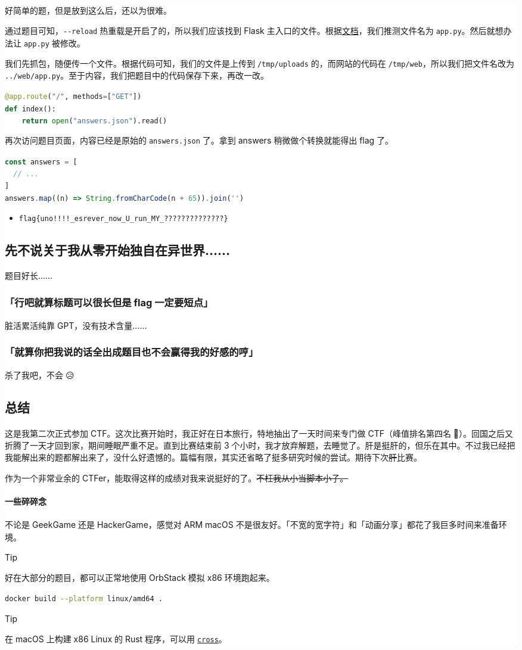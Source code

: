 好简单的题，但是放到这么后，还以为很难。

通过题目可知，`--reload` 热重载是开启了的，所以我们应该找到 Flask 主入口的文件。根据[文档](https://flask.palletsprojects.com/en/stable/quickstart/)，我们推测文件名为 `app.py`。然后就想办法让 `app.py` 被修改。

我们先抓包，随便传一个文件。根据代码可知，我们的文件是上传到 `/tmp/uploads` 的，而网站的代码在 `/tmp/web`，所以我们把文件名改为 `../web/app.py`。至于内容，我们把题目中的代码保存下来，再改一改。

```python
@app.route("/", methods=["GET"])
def index():
    return open("answers.json").read()
```

再次访问题目页面，内容已经是原始的 `answers.json` 了。拿到 answers 稍微做个转换就能得出 flag 了。

```js
const answers = [
  // ...
]
answers.map((n) => String.fromCharCode(n + 65)).join('')
```

- `flag{uno!!!!_esrever_now_U_run_MY_??????????????}`

## 先不说关于我从零开始独自在异世界……

题目好长……

### 「行吧就算标题可以很长但是 flag 一定要短点」

脏活累活纯靠 GPT，没有技术含量……

### 「就算你把我说的话全出成题目也不会赢得我的好感的哼」

杀了我吧，不会 😥

## 总结

这是我第二次正式参加 CTF。这次比赛开始时，我正好在日本旅行，特地抽出了一天时间来专门做 CTF（峰值排名第四名 🤣）。回国之后又折腾了一天才回到家，期间睡眠严重不足。直到比赛结束前 3 个小时，我才放弃解题，去睡觉了。肝是挺肝的，但乐在其中。不过我已经把我能解出来的题都解出来了，没什么好遗憾的。篇幅有限，其实还省略了挺多研究时候的尝试。期待下次~~肝~~比赛。

作为一个非常业余的 CTFer，能取得这样的成绩对我来说挺好的了。~~不枉我从小当脚本小子。~~

#### 一些碎碎念

不论是 GeekGame 还是 HackerGame，感觉对 ARM macOS 不是很友好。「不宽的宽字符」和「动画分享」都花了我巨多时间来准备环境。

> [!TIP]
> 好在大部分的题目，都可以正常地使用 OrbStack 模拟 x86 环境跑起来。
>
> ```bash
> docker build --platform linux/amd64 .
> ```

> [!TIP]
> 在 macOS 上构建 x86 Linux 的 Rust 程序，可以用 [`cross`](https://github.com/cross-rs/cross)。

